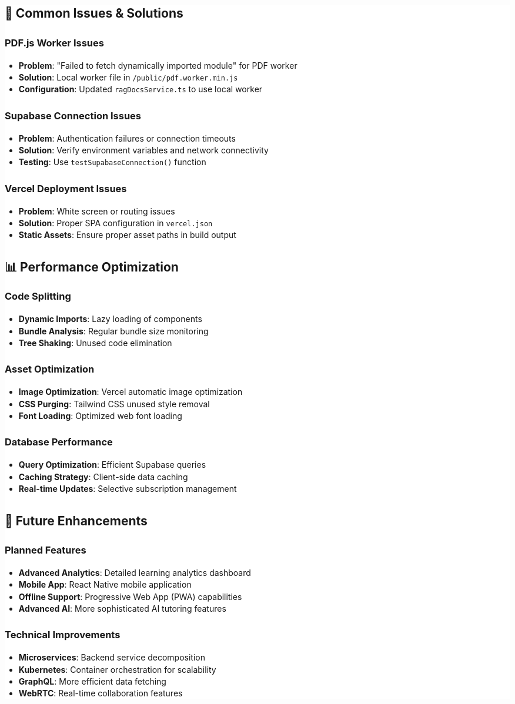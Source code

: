 ## 🚨 Common Issues & Solutions

### PDF.js Worker Issues
- **Problem**: "Failed to fetch dynamically imported module" for PDF worker
- **Solution**: Local worker file in `/public/pdf.worker.min.js`
- **Configuration**: Updated `ragDocsService.ts` to use local worker

### Supabase Connection Issues
- **Problem**: Authentication failures or connection timeouts
- **Solution**: Verify environment variables and network connectivity
- **Testing**: Use `testSupabaseConnection()` function

### Vercel Deployment Issues
- **Problem**: White screen or routing issues
- **Solution**: Proper SPA configuration in `vercel.json`
- **Static Assets**: Ensure proper asset paths in build output

## 📊 Performance Optimization

### Code Splitting
- **Dynamic Imports**: Lazy loading of components
- **Bundle Analysis**: Regular bundle size monitoring
- **Tree Shaking**: Unused code elimination

### Asset Optimization
- **Image Optimization**: Vercel automatic image optimization
- **CSS Purging**: Tailwind CSS unused style removal
- **Font Loading**: Optimized web font loading

### Database Performance
- **Query Optimization**: Efficient Supabase queries
- **Caching Strategy**: Client-side data caching
- **Real-time Updates**: Selective subscription management

## 🔮 Future Enhancements

### Planned Features
- **Advanced Analytics**: Detailed learning analytics dashboard
- **Mobile App**: React Native mobile application
- **Offline Support**: Progressive Web App (PWA) capabilities
- **Advanced AI**: More sophisticated AI tutoring features

### Technical Improvements
- **Microservices**: Backend service decomposition
- **Kubernetes**: Container orchestration for scalability
- **GraphQL**: More efficient data fetching
- **WebRTC**: Real-time collaboration features
